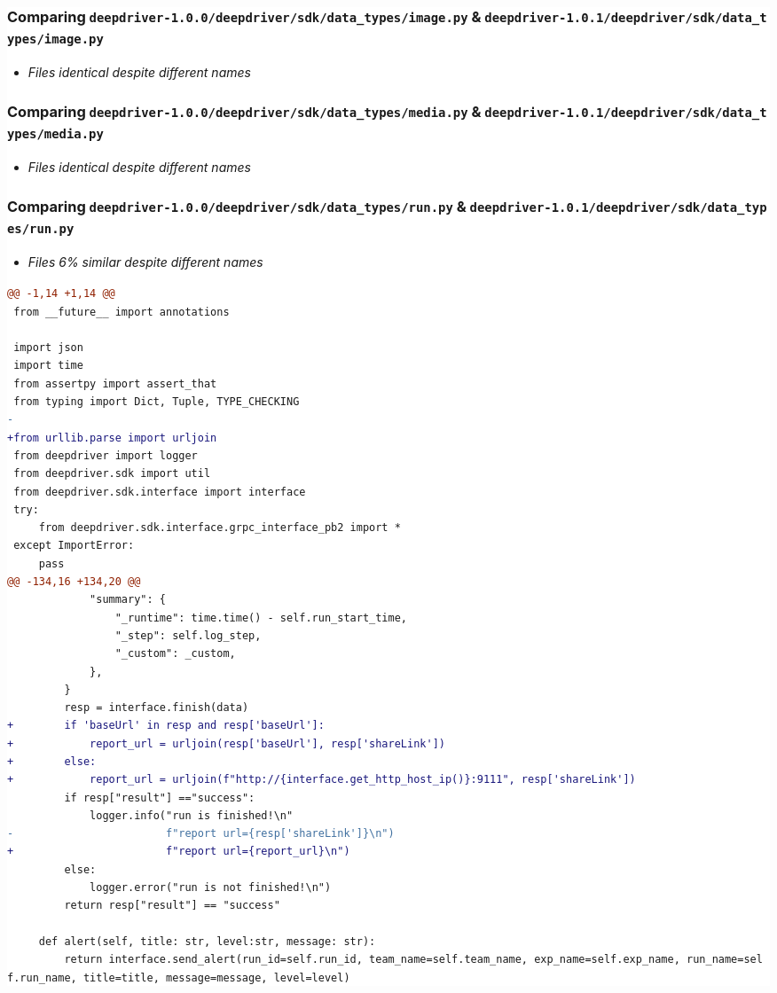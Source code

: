 ### Comparing `deepdriver-1.0.0/deepdriver/sdk/data_types/image.py` & `deepdriver-1.0.1/deepdriver/sdk/data_types/image.py`

 * *Files identical despite different names*

### Comparing `deepdriver-1.0.0/deepdriver/sdk/data_types/media.py` & `deepdriver-1.0.1/deepdriver/sdk/data_types/media.py`

 * *Files identical despite different names*

### Comparing `deepdriver-1.0.0/deepdriver/sdk/data_types/run.py` & `deepdriver-1.0.1/deepdriver/sdk/data_types/run.py`

 * *Files 6% similar despite different names*

```diff
@@ -1,14 +1,14 @@
 from __future__ import annotations
 
 import json
 import time
 from assertpy import assert_that
 from typing import Dict, Tuple, TYPE_CHECKING
-
+from urllib.parse import urljoin
 from deepdriver import logger
 from deepdriver.sdk import util
 from deepdriver.sdk.interface import interface
 try:
     from deepdriver.sdk.interface.grpc_interface_pb2 import *
 except ImportError:
     pass
@@ -134,16 +134,20 @@
             "summary": {
                 "_runtime": time.time() - self.run_start_time,
                 "_step": self.log_step,
                 "_custom": _custom,
             },
         }
         resp = interface.finish(data)
+        if 'baseUrl' in resp and resp['baseUrl']:
+            report_url = urljoin(resp['baseUrl'], resp['shareLink'])
+        else:
+            report_url = urljoin(f"http://{interface.get_http_host_ip()}:9111", resp['shareLink'])
         if resp["result"] =="success":
             logger.info("run is finished!\n"
-                        f"report url={resp['shareLink']}\n")
+                        f"report url={report_url}\n")
         else:
             logger.error("run is not finished!\n")
         return resp["result"] == "success"
 
     def alert(self, title: str, level:str, message: str):
         return interface.send_alert(run_id=self.run_id, team_name=self.team_name, exp_name=self.exp_name, run_name=self.run_name, title=title, message=message, level=level)
```
